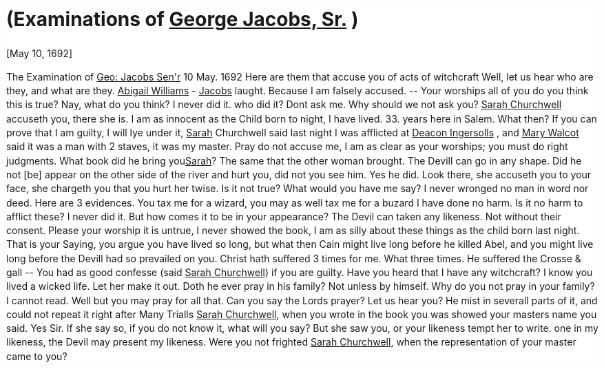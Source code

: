 # (Examinations of [George Jacobs, Sr.](/tag/jacobs_george_sr.html) )

[May 10, 1692]

The Examination of [Geo: Jacobs Sen'r](/tag/jacobs_george_sr.html) 10 May. 1692 
Here are them that accuse you of acts of witchcraft 
Well, let us hear who are they, and what are they. 
[Abigail Williams](/tag/williams_abigail.html) - [Jacobs](/tag/jacobs_george_sr.html) laught.
Because I am falsely accused. -- Your worships all of you do you think this is true? 
Nay, what do you think? 
I never did it. 
who did it? 
Dont ask me. 
Why should we not ask you? [Sarah Churchwell](/tag/churchill_sarah.html) accuseth you, there she is.
I am as innocent as the Child born to night, I have lived. 33. years here in Salem. 
What then? 
If you can prove that I am guilty, I will lye under it, [Sarah](/tag/churchill_sarah.html)
Churchwell said last night I was afflicted at [Deacon Ingersolls](/tag/ingersoll_nathaniel.html) , and [Mary Walcot](/tag/walcott_mary.html) said it was a man with 2 staves, it was my master.
Pray do not accuse me, I am as clear as your worships; you must do right judgments. 
What book did he bring you[Sarah](/tag/churchill_sarah.html)?
The same that the other woman brought. 
The Devill can go in any shape.
Did he not [be] appear on the other side of the river and hurt you, did not you see him. 
Yes he did. 
Look there, she accuseth you to your face, she chargeth you that you hurt her twise. Is it not true? 
What would you have me say? I never wronged no man in word nor deed. 
Here are 3 evidences. 
You tax me for a wizard, you may as well tax me for a buzard I have done no harm. 
Is it no harm to afflict these? 
I never did it. 
But how comes it to be in your appearance? 
The Devil can taken any likeness. 
Not without their consent. 
Please your worship it is untrue, I never showed the book, I am as silly about these things as the child born last night. 
That is your Saying, you argue you have lived so long, but what then Cain might live long before he killed Abel, and you might live long before the Devill had so prevailed on you.
Christ hath suffered 3 times for me. 
What three times. 
He suffered the Crosse & gall -- 
You had as good confesse (said [Sarah Churchwell](/tag/churchill_sarah.html)) if you are guilty.
Have you heard that I have any witchcraft? 
I know you lived a wicked life. 
Let her make it out. 
Doth he ever pray in his family? 
Not unless by himself. 
Why do you not pray in your family? 
I cannot read. 
Well but you may pray for all that. Can you say the Lords prayer? 
Let us hear you? 
He mist in severall parts of it, and could not repeat it right after Many Trialls 
[Sarah Churchwell](/tag/churchill_sarah.html), when you wrote in the book you was showed your masters name you said.
Yes Sir. 
If she say so, if you do not know it, what will you say? 
But she saw you, or your likeness tempt her to write. 
one in my likeness, the Devil may present my likeness. 
Were you not frighted [Sarah Churchwell](/tag/churchill_sarah.html), when the representation of your master came to you?